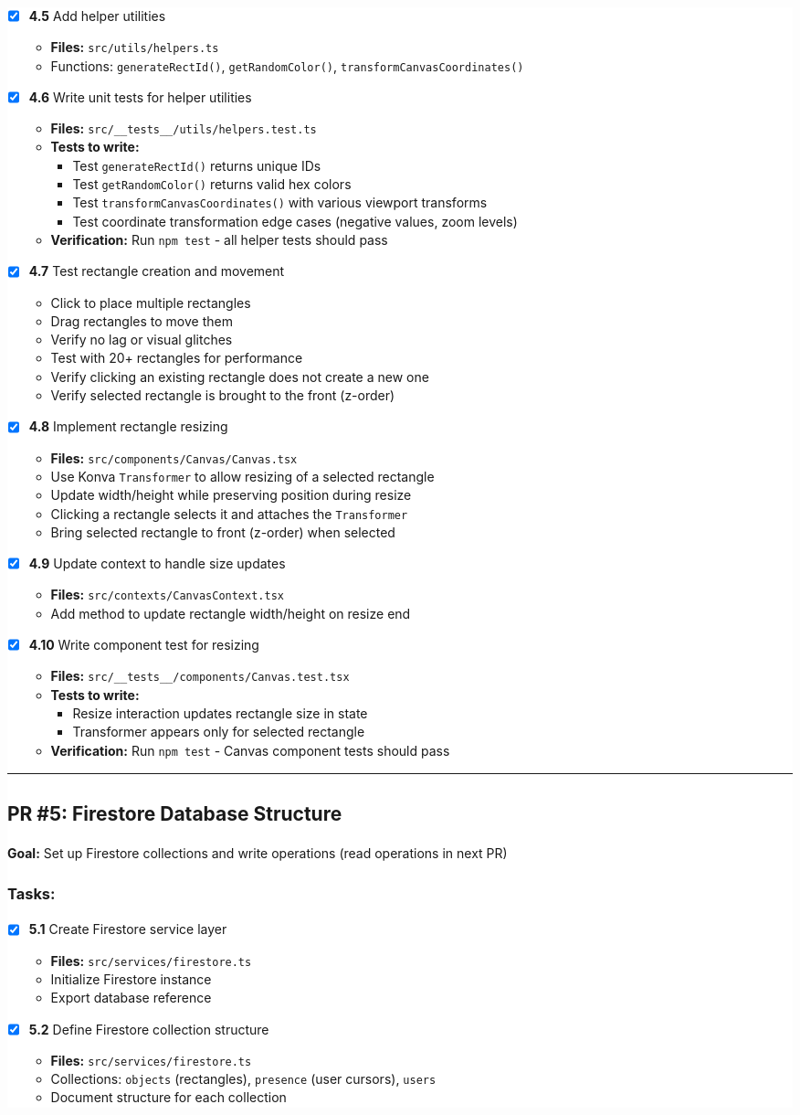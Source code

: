 - [x] **4.5** Add helper utilities
  - **Files:** `src/utils/helpers.ts`
  - Functions: `generateRectId()`, `getRandomColor()`, `transformCanvasCoordinates()`
  
- [x] **4.6** Write unit tests for helper utilities
  - **Files:** `src/__tests__/utils/helpers.test.ts`
  - **Tests to write:**
    - Test `generateRectId()` returns unique IDs
    - Test `getRandomColor()` returns valid hex colors
    - Test `transformCanvasCoordinates()` with various viewport transforms
    - Test coordinate transformation edge cases (negative values, zoom levels)
  - **Verification:** Run `npm test` - all helper tests should pass
  
- [x] **4.7** Test rectangle creation and movement
  - Click to place multiple rectangles
  - Drag rectangles to move them
  - Verify no lag or visual glitches
  - Test with 20+ rectangles for performance
  - Verify clicking an existing rectangle does not create a new one
  - Verify selected rectangle is brought to the front (z-order)
 
- [x] **4.8** Implement rectangle resizing
  - **Files:** `src/components/Canvas/Canvas.tsx`
  - Use Konva `Transformer` to allow resizing of a selected rectangle
  - Update width/height while preserving position during resize
  - Clicking a rectangle selects it and attaches the `Transformer`
  - Bring selected rectangle to front (z-order) when selected

- [x] **4.9** Update context to handle size updates
  - **Files:** `src/contexts/CanvasContext.tsx`
  - Add method to update rectangle width/height on resize end

- [x] **4.10** Write component test for resizing
  - **Files:** `src/__tests__/components/Canvas.test.tsx`
  - **Tests to write:**
    - Resize interaction updates rectangle size in state
    - Transformer appears only for selected rectangle
  - **Verification:** Run `npm test` - Canvas component tests should pass

---

## PR #5: Firestore Database Structure
**Goal:** Set up Firestore collections and write operations (read operations in next PR)

### Tasks:
- [x] **5.1** Create Firestore service layer
  - **Files:** `src/services/firestore.ts`
  - Initialize Firestore instance
  - Export database reference
  
- [x] **5.2** Define Firestore collection structure
  - **Files:** `src/services/firestore.ts`
  - Collections: `objects` (rectangles), `presence` (user cursors), `users`
  - Document structure for each collection
  